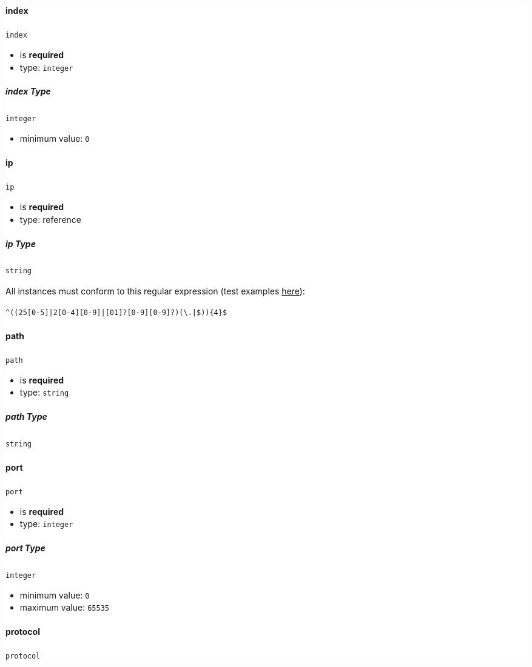 #### index

`index`

- is **required**
- type: `integer`

##### index Type

`integer`

- minimum value: `0`

#### ip

`ip`

- is **required**
- type: reference

##### ip Type

`string`

All instances must conform to this regular expression (test examples
[here](<https://regexr.com/?expression=%5E((25%5B0-5%5D%7C2%5B0-4%5D%5B0-9%5D%7C%5B01%5D%3F%5B0-9%5D%5B0-9%5D%3F)(%5C.%7C%24))%7B4%7D%24>)):

```regex
^((25[0-5]|2[0-4][0-9]|[01]?[0-9][0-9]?)(\.|$)){4}$
```

#### path

`path`

- is **required**
- type: `string`

##### path Type

`string`

#### port

`port`

- is **required**
- type: `integer`

##### port Type

`integer`

- minimum value: `0`
- maximum value: `65535`

#### protocol

`protocol`
